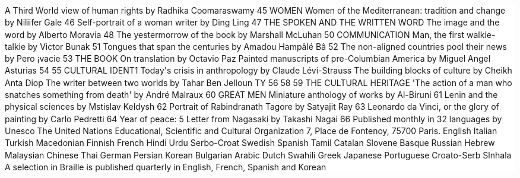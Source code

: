A Third World view of human rights
by Radhika Coomaraswamy 45
WOMEN
Women of the Mediterranean:
tradition and change by Niliifer Gale 46
Self-portrait of a woman writer
by Ding Ling 47
THE SPOKEN AND THE WRITTEN WORD
The image and the word
by Alberto Moravia 48
The yestermorrow of the book
by Marshall McLuhan 50
COMMUNICATION
Man, the first walkie-talkie by Victor Bunak 51
Tongues that span the centuries
by Amadou Hampâlé Bâ 52
The non-aligned countries pool their news
by Pero ¡vacie 53
THE BOOK
On translation by Octavio Paz
Painted manuscripts
of pre-Columbian America
by Miguel Angel Asturias
54
55
CULTURAL IDENT1
Today's crisis in anthropology
by Claude Lévi-Strauss
The building blocks of culture
by Cheikh Anta Diop
The writer between two worlds
by Tahar Ben Jelloun
TY
56
58
59
THE CULTURAL HERITAGE
'The action of a man who snatches
something from death' by André Malraux 60
GREAT MEN
Miniature anthology of works by Al-Biruni 61
Lenin and the physical sciences
by Mstislav Keldysh 62
Portrait of Rabindranath Tagore
by Satyajit Ray 63
Leonardo da Vinci, or the glory of painting
by Carlo Pedretti 64
Year of peace: 5
Letter from Nagasaki by Takashi Nagai 66
Published monthly in 32 languages
by Unesco
The United Nations Educational,
Scientific and Cultural Organization
7, Place de Fontenoy, 75700 Paris.
English Italian Turkish Macedonian Finnish
French Hindi Urdu Serbo-Croat Swedish
Spanish Tamil Catalan Slovene Basque
Russian Hebrew Malaysian Chinese Thai
German Persian Korean Bulgarian
Arabic Dutch Swahili Greek
Japanese Portuguese Croato-Serb Slnhala
A selection in Braille is published
quarterly in English, French,
Spanish and Korean